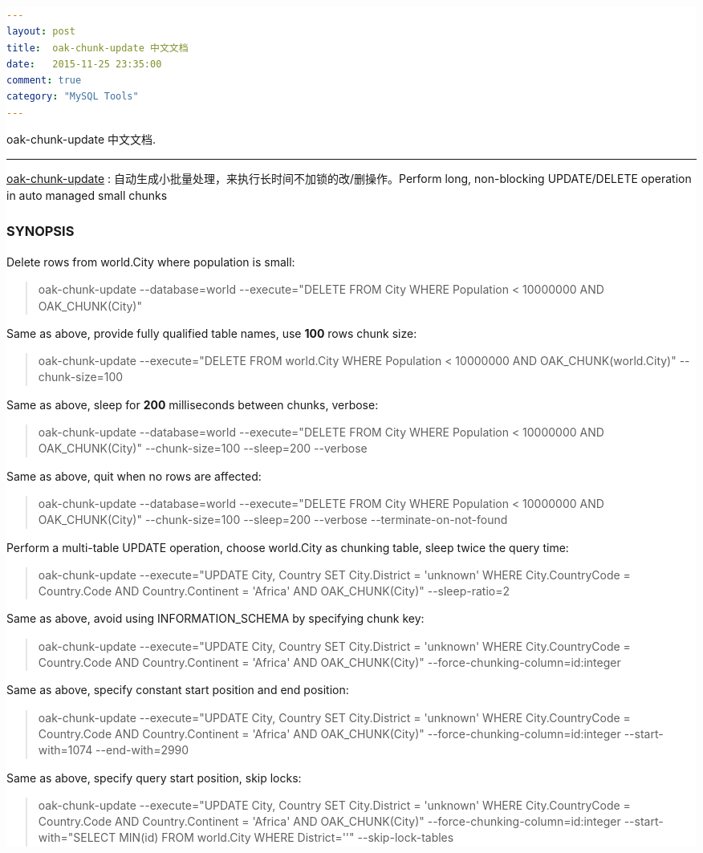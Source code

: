```yaml
---
layout: post
title:  oak-chunk-update 中文文档
date:   2015-11-25 23:35:00
comment: true
category: "MySQL Tools"
---
```


oak-chunk-update 中文文档.

---

<!DOCTYPE html PUBLIC "-//W3C//DTD XHTML 1.0 Transitional//EN" "http://www.w3.org/TR/xhtml1/DTD/xhtml1-transitional.dtd">
<html xmlns="http://www.w3.org/1999/xhtml">
  <head>
    <meta http-equiv="Content-Type" content="text/html; charset=UTF-8" />
    <title> {{ page.title }} </title>
    <meta name="description" content="oak-chunk-update: openark kit" />
    <meta name="keywords" content="oak-chunk-update: openark kit" />
    <link rel="stylesheet" type="text/css" href="style.css" />
  </head>

  <body>
    <div id="main">
      <div id="contentwrapper">
        <div id="content">
          <a href="https://openarkkit.googlecode.com/svn/trunk/openarkkit/doc/html/oak-chunk-update.html" target="_blank">oak-chunk-update</a>
          : 自动生成小批量处理，来执行长时间不加锁的改/删操作。Perform long, non-blocking UPDATE/DELETE operation in auto managed small chunks
          <h3>SYNOPSIS</h3>
          Delete rows from world.City where population is small:
          <blockquote>oak-chunk-update --database=world --execute="DELETE FROM City WHERE Population &lt; 10000000 AND OAK_CHUNK(City)"</blockquote>
          Same as above, provide fully qualified table names, use <b>100</b> rows chunk size:
          <blockquote>oak-chunk-update --execute="DELETE FROM world.City WHERE Population &lt; 10000000 AND OAK_CHUNK(world.City)" --chunk-size=100</blockquote>
          Same as above, sleep for <b>200</b> milliseconds between chunks, verbose:
          <blockquote>oak-chunk-update --database=world --execute="DELETE FROM City WHERE Population &lt; 10000000 AND OAK_CHUNK(City)" --chunk-size=100 --sleep=200 --verbose</blockquote>
          Same as above, quit when no rows are affected:
          <blockquote>oak-chunk-update --database=world --execute="DELETE FROM City WHERE Population &lt; 10000000 AND OAK_CHUNK(City)" --chunk-size=100 --sleep=200 --verbose --terminate-on-not-found</blockquote>
          Perform a multi-table UPDATE operation, choose world.City as chunking table, sleep twice the query time:
          <blockquote>oak-chunk-update --execute="UPDATE City, Country SET City.District = 'unknown' WHERE City.CountryCode = Country.Code AND Country.Continent = 'Africa' AND OAK_CHUNK(City)" --sleep-ratio=2</blockquote>
          Same as above, avoid using INFORMATION_SCHEMA by specifying chunk key:
          <blockquote>oak-chunk-update --execute="UPDATE City, Country SET City.District = 'unknown' WHERE City.CountryCode = Country.Code AND Country.Continent = 'Africa' AND OAK_CHUNK(City)" --force-chunking-column=id:integer</blockquote>
          Same as above, specify constant start position and end position:
          <blockquote>oak-chunk-update --execute="UPDATE City, Country SET City.District = 'unknown' WHERE City.CountryCode = Country.Code AND Country.Continent = 'Africa' AND OAK_CHUNK(City)" --force-chunking-column=id:integer --start-with=1074 --end-with=2990</blockquote>
          Same as above, specify query start position, skip locks:
          <blockquote>oak-chunk-update --execute="UPDATE City, Country SET City.District = 'unknown' WHERE City.CountryCode = Country.Code AND Country.Continent = 'Africa' AND OAK_CHUNK(City)" --force-chunking-column=id:integer --start-with="SELECT MIN(id) FROM world.City WHERE District=''" --skip-lock-tables</blockquote>